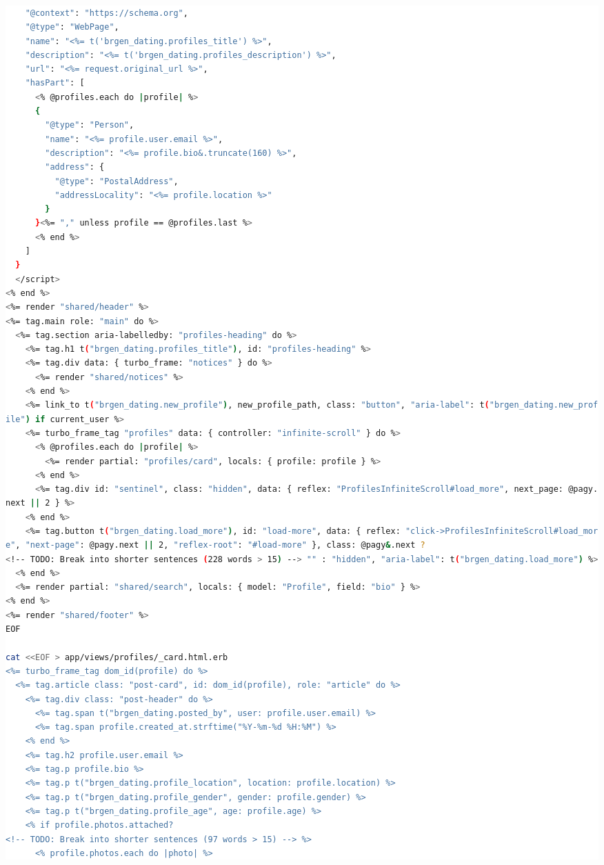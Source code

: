 ```sh
    "@context": "https://schema.org",
    "@type": "WebPage",
    "name": "<%= t('brgen_dating.profiles_title') %>",
    "description": "<%= t('brgen_dating.profiles_description') %>",
    "url": "<%= request.original_url %>",
    "hasPart": [
      <% @profiles.each do |profile| %>
      {
        "@type": "Person",
        "name": "<%= profile.user.email %>",
        "description": "<%= profile.bio&.truncate(160) %>",
        "address": {
          "@type": "PostalAddress",
          "addressLocality": "<%= profile.location %>"
        }
      }<%= "," unless profile == @profiles.last %>
      <% end %>
    ]
  }
  </script>
<% end %>
<%= render "shared/header" %>
<%= tag.main role: "main" do %>
  <%= tag.section aria-labelledby: "profiles-heading" do %>
    <%= tag.h1 t("brgen_dating.profiles_title"), id: "profiles-heading" %>
    <%= tag.div data: { turbo_frame: "notices" } do %>
      <%= render "shared/notices" %>
    <% end %>
    <%= link_to t("brgen_dating.new_profile"), new_profile_path, class: "button", "aria-label": t("brgen_dating.new_profile") if current_user %>
    <%= turbo_frame_tag "profiles" data: { controller: "infinite-scroll" } do %>
      <% @profiles.each do |profile| %>
        <%= render partial: "profiles/card", locals: { profile: profile } %>
      <% end %>
      <%= tag.div id: "sentinel", class: "hidden", data: { reflex: "ProfilesInfiniteScroll#load_more", next_page: @pagy.next || 2 } %>
    <% end %>
    <%= tag.button t("brgen_dating.load_more"), id: "load-more", data: { reflex: "click->ProfilesInfiniteScroll#load_more", "next-page": @pagy.next || 2, "reflex-root": "#load-more" }, class: @pagy&.next ?
<!-- TODO: Break into shorter sentences (228 words > 15) --> "" : "hidden", "aria-label": t("brgen_dating.load_more") %>
  <% end %>
  <%= render partial: "shared/search", locals: { model: "Profile", field: "bio" } %>
<% end %>
<%= render "shared/footer" %>
EOF

cat <<EOF > app/views/profiles/_card.html.erb
<%= turbo_frame_tag dom_id(profile) do %>
  <%= tag.article class: "post-card", id: dom_id(profile), role: "article" do %>
    <%= tag.div class: "post-header" do %>
      <%= tag.span t("brgen_dating.posted_by", user: profile.user.email) %>
      <%= tag.span profile.created_at.strftime("%Y-%m-%d %H:%M") %>
    <% end %>
    <%= tag.h2 profile.user.email %>
    <%= tag.p profile.bio %>
    <%= tag.p t("brgen_dating.profile_location", location: profile.location) %>
    <%= tag.p t("brgen_dating.profile_gender", gender: profile.gender) %>
    <%= tag.p t("brgen_dating.profile_age", age: profile.age) %>
    <% if profile.photos.attached?
<!-- TODO: Break into shorter sentences (97 words > 15) --> %>
      <% profile.photos.each do |photo| %>
```